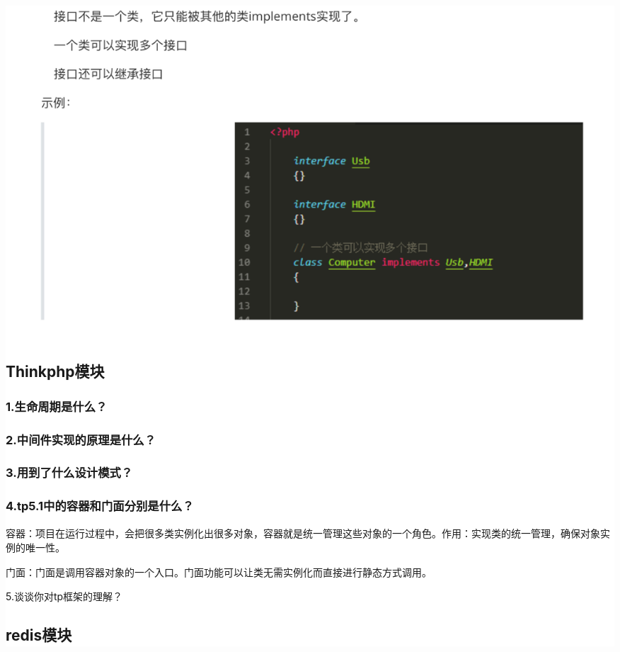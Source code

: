![image-20220918225933312](../img/image-20220918225933312.png)






## Thinkphp模块

### 1.生命周期是什么？



### 2.中间件实现的原理是什么？



### 3.用到了什么设计模式？



### 4.tp5.1中的容器和门面分别是什么？

容器：项目在运行过程中，会把很多类实例化出很多对象，容器就是统一管理这些对象的一个角色。作用：实现类的统一管理，确保对象实例的唯一性。

门面：门面是调用容器对象的一个入口。门面功能可以让类无需实例化而直接进行静态方式调用。



5.谈谈你对tp框架的理解？



## redis模块
